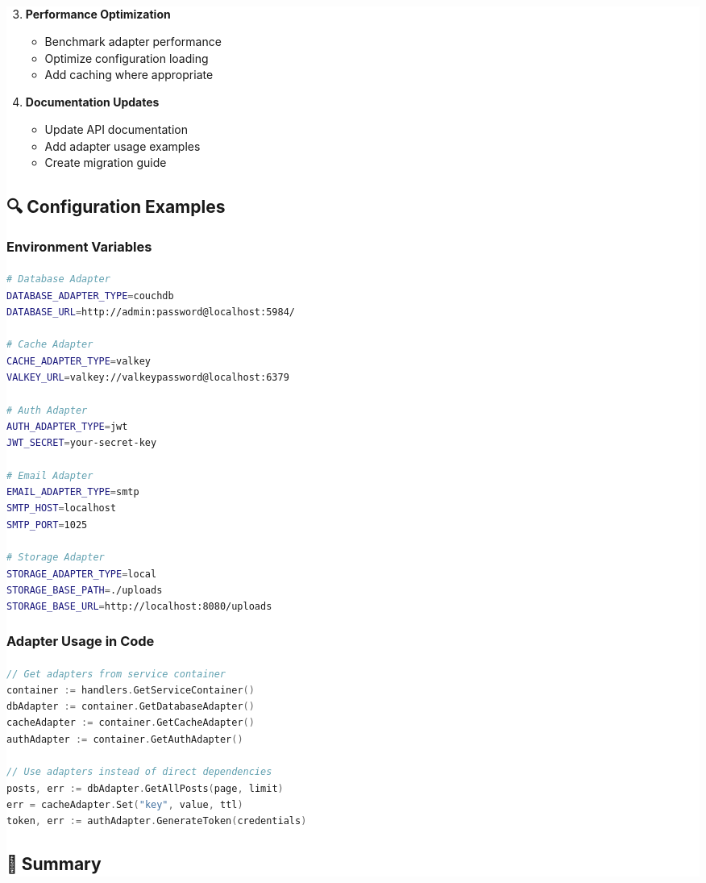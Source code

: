 3. **Performance Optimization**
   - Benchmark adapter performance
   - Optimize configuration loading
   - Add caching where appropriate

4. **Documentation Updates**
   - Update API documentation
   - Add adapter usage examples
   - Create migration guide

## 🔍 Configuration Examples

### Environment Variables
```bash
# Database Adapter
DATABASE_ADAPTER_TYPE=couchdb
DATABASE_URL=http://admin:password@localhost:5984/

# Cache Adapter  
CACHE_ADAPTER_TYPE=valkey
VALKEY_URL=valkey://valkeypassword@localhost:6379

# Auth Adapter
AUTH_ADAPTER_TYPE=jwt
JWT_SECRET=your-secret-key

# Email Adapter
EMAIL_ADAPTER_TYPE=smtp
SMTP_HOST=localhost
SMTP_PORT=1025

# Storage Adapter
STORAGE_ADAPTER_TYPE=local
STORAGE_BASE_PATH=./uploads
STORAGE_BASE_URL=http://localhost:8080/uploads
```

### Adapter Usage in Code
```go
// Get adapters from service container
container := handlers.GetServiceContainer()
dbAdapter := container.GetDatabaseAdapter()
cacheAdapter := container.GetCacheAdapter()
authAdapter := container.GetAuthAdapter()

// Use adapters instead of direct dependencies
posts, err := dbAdapter.GetAllPosts(page, limit)
err = cacheAdapter.Set("key", value, ttl)
token, err := authAdapter.GenerateToken(credentials)
```

## 🎉 Summary
